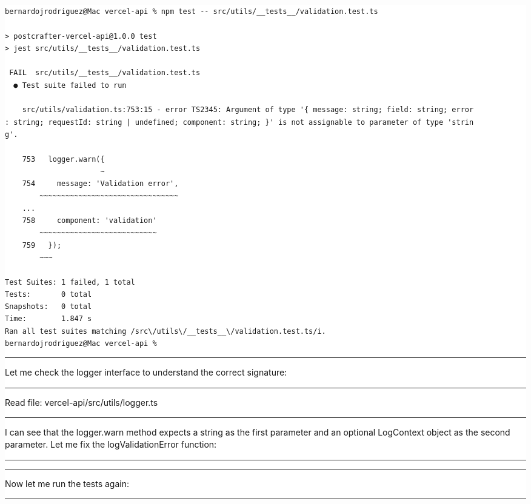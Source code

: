 ```
bernardojrodriguez@Mac vercel-api % npm test -- src/utils/__tests__/validation.test.ts

> postcrafter-vercel-api@1.0.0 test
> jest src/utils/__tests__/validation.test.ts

 FAIL  src/utils/__tests__/validation.test.ts
  ● Test suite failed to run

    src/utils/validation.ts:753:15 - error TS2345: Argument of type '{ message: string; field: string; error
: string; requestId: string | undefined; component: string; }' is not assignable to parameter of type 'strin
g'.

    753   logger.warn({
                      ~
    754     message: 'Validation error',
        ~~~~~~~~~~~~~~~~~~~~~~~~~~~~~~~~
    ... 
    758     component: 'validation'
        ~~~~~~~~~~~~~~~~~~~~~~~~~~~
    759   });
        ~~~

Test Suites: 1 failed, 1 total
Tests:       0 total
Snapshots:   0 total
Time:        1.847 s
Ran all test suites matching /src\/utils\/__tests__\/validation.test.ts/i.
bernardojrodriguez@Mac vercel-api %
```

---

Let me check the logger interface to understand the correct signature:


---

Read file: vercel-api/src/utils/logger.ts

---

I can see that the logger.warn method expects a string as the first parameter and an optional LogContext object as the second parameter. Let me fix the logValidationError function:


---



---

Now let me run the tests again:


---
